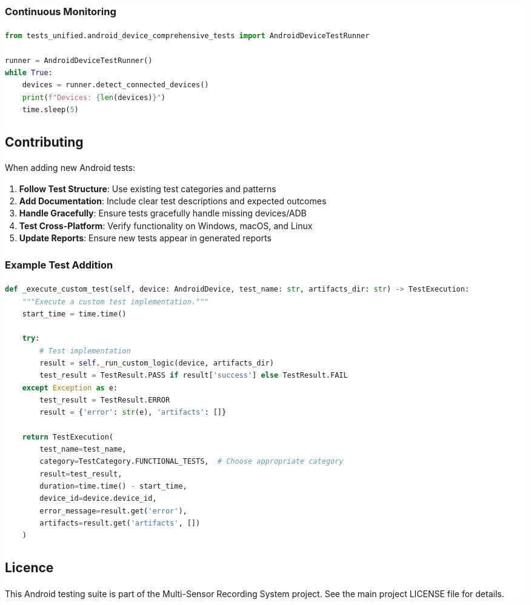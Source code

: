 ### Continuous Monitoring
```python
from tests_unified.android_device_comprehensive_tests import AndroidDeviceTestRunner

runner = AndroidDeviceTestRunner()
while True:
    devices = runner.detect_connected_devices()
    print(f"Devices: {len(devices)}")
    time.sleep(5)
```

## Contributing

When adding new Android tests:

1. **Follow Test Structure**: Use existing test categories and patterns
2. **Add Documentation**: Include clear test descriptions and expected outcomes
3. **Handle Gracefully**: Ensure tests gracefully handle missing devices/ADB
4. **Test Cross-Platform**: Verify functionality on Windows, macOS, and Linux
5. **Update Reports**: Ensure new tests appear in generated reports

### Example Test Addition
```python
def _execute_custom_test(self, device: AndroidDevice, test_name: str, artifacts_dir: str) -> TestExecution:
    """Execute a custom test implementation."""
    start_time = time.time()
    
    try:
        # Test implementation
        result = self._run_custom_logic(device, artifacts_dir)
        test_result = TestResult.PASS if result['success'] else TestResult.FAIL
    except Exception as e:
        test_result = TestResult.ERROR
        result = {'error': str(e), 'artifacts': []}
    
    return TestExecution(
        test_name=test_name,
        category=TestCategory.FUNCTIONAL_TESTS,  # Choose appropriate category
        result=test_result,
        duration=time.time() - start_time,
        device_id=device.device_id,
        error_message=result.get('error'),
        artifacts=result.get('artifacts', [])
    )
```

## Licence

This Android testing suite is part of the Multi-Sensor Recording System project. See the main project LICENSE file for details.